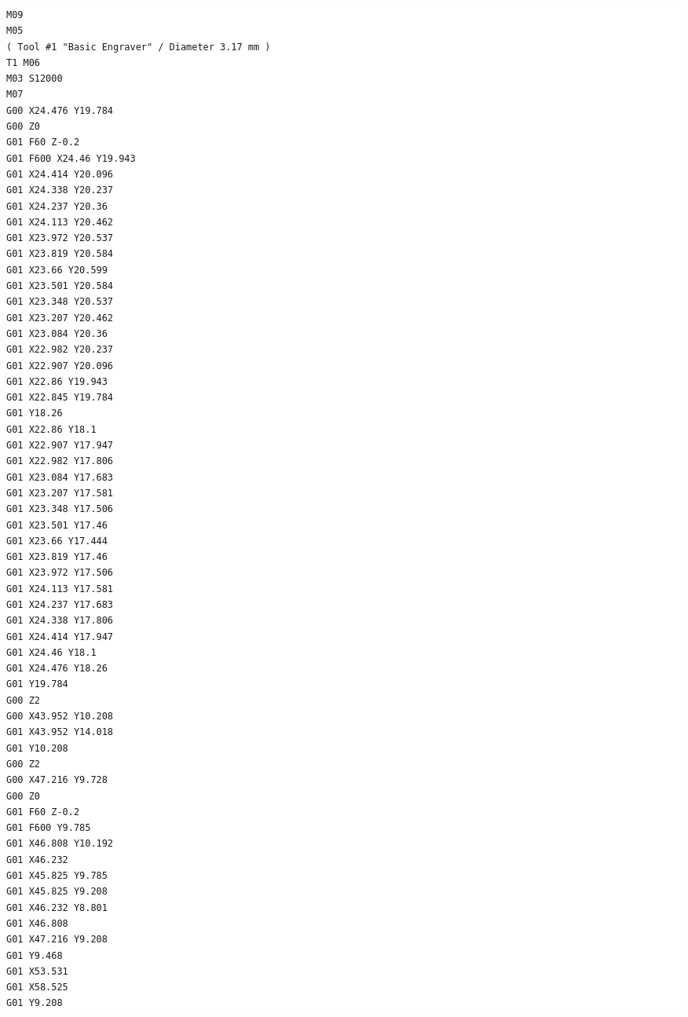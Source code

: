 ```
M09
M05
( Tool #1 "Basic Engraver" / Diameter 3.17 mm )
T1 M06
M03 S12000
M07
G00 X24.476 Y19.784
G00 Z0
G01 F60 Z-0.2
G01 F600 X24.46 Y19.943
G01 X24.414 Y20.096
G01 X24.338 Y20.237
G01 X24.237 Y20.36
G01 X24.113 Y20.462
G01 X23.972 Y20.537
G01 X23.819 Y20.584
G01 X23.66 Y20.599
G01 X23.501 Y20.584
G01 X23.348 Y20.537
G01 X23.207 Y20.462
G01 X23.084 Y20.36
G01 X22.982 Y20.237
G01 X22.907 Y20.096
G01 X22.86 Y19.943
G01 X22.845 Y19.784
G01 Y18.26
G01 X22.86 Y18.1
G01 X22.907 Y17.947
G01 X22.982 Y17.806
G01 X23.084 Y17.683
G01 X23.207 Y17.581
G01 X23.348 Y17.506
G01 X23.501 Y17.46
G01 X23.66 Y17.444
G01 X23.819 Y17.46
G01 X23.972 Y17.506
G01 X24.113 Y17.581
G01 X24.237 Y17.683
G01 X24.338 Y17.806
G01 X24.414 Y17.947
G01 X24.46 Y18.1
G01 X24.476 Y18.26
G01 Y19.784
G00 Z2
G00 X43.952 Y10.208
G01 X43.952 Y14.018
G01 Y10.208
G00 Z2
G00 X47.216 Y9.728
G00 Z0
G01 F60 Z-0.2
G01 F600 Y9.785
G01 X46.808 Y10.192
G01 X46.232
G01 X45.825 Y9.785
G01 X45.825 Y9.208
G01 X46.232 Y8.801
G01 X46.808
G01 X47.216 Y9.208
G01 Y9.468
G01 X53.531
G01 X58.525
G01 Y9.208
```